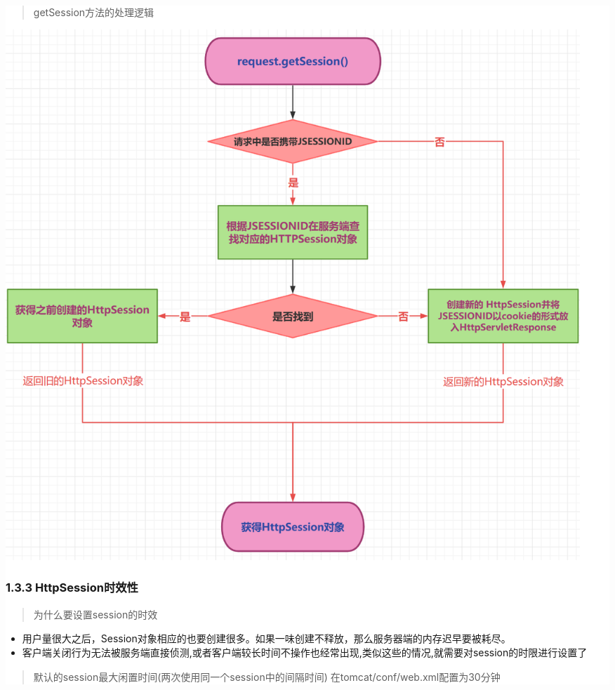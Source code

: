 > getSession方法的处理逻辑

<img src="images/1682477914654.png" alt="1682477914654" style="zoom: 80%;" />



### 1.3.3 HttpSession时效性

> 为什么要设置session的时效

+ 用户量很大之后，Session对象相应的也要创建很多。如果一味创建不释放，那么服务器端的内存迟早要被耗尽。
+ 客户端关闭行为无法被服务端直接侦测,或者客户端较长时间不操作也经常出现,类似这些的情况,就需要对session的时限进行设置了

> 默认的session最大闲置时间(两次使用同一个session中的间隔时间) 在tomcat/conf/web.xml配置为30分钟
